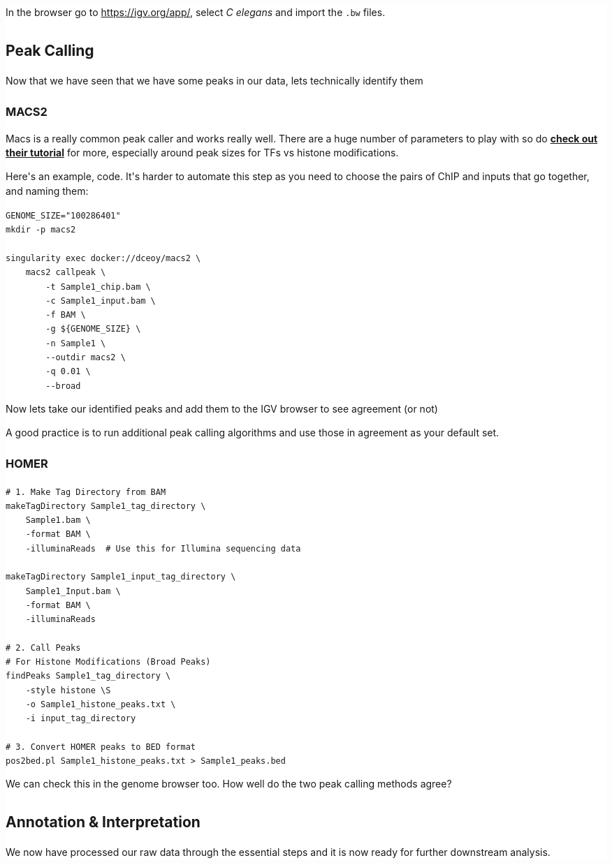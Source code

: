 In the browser go to https://igv.org/app/, select _C elegans_ and import the `.bw` files.

## Peak Calling
Now that we have seen that we have some peaks in our data, lets technically identify them

### MACS2
Macs is a really common peak caller and works really well. There are a huge number of parameters to play with so do [**check out their tutorial**](https://macs3-project.github.io/MACS/docs/tutorial.html) for more, especially around peak sizes for TFs vs histone modifications.

Here's an example, code. It's harder to automate this step as you need to choose the pairs of ChIP and inputs that go together, and naming them:
```
GENOME_SIZE="100286401"
mkdir -p macs2

singularity exec docker://dceoy/macs2 \
    macs2 callpeak \
        -t Sample1_chip.bam \
        -c Sample1_input.bam \
        -f BAM \
        -g ${GENOME_SIZE} \
        -n Sample1 \
        --outdir macs2 \
        -q 0.01 \
        --broad 
```
Now lets take our identified peaks and add them to the IGV browser to see agreement (or not)

A good practice is to run additional peak calling algorithms and use those in agreement as your default set.

### HOMER
```
# 1. Make Tag Directory from BAM
makeTagDirectory Sample1_tag_directory \
    Sample1.bam \
    -format BAM \
    -illuminaReads  # Use this for Illumina sequencing data

makeTagDirectory Sample1_input_tag_directory \
    Sample1_Input.bam \
    -format BAM \
    -illuminaReads

# 2. Call Peaks 
# For Histone Modifications (Broad Peaks)
findPeaks Sample1_tag_directory \
    -style histone \S
    -o Sample1_histone_peaks.txt \
    -i input_tag_directory  

# 3. Convert HOMER peaks to BED format
pos2bed.pl Sample1_histone_peaks.txt > Sample1_peaks.bed
```
We can check this in the genome browser too. How well do the two peak calling methods agree?

## Annotation & Interpretation
We now have processed our raw data through the essential steps and it is now ready for further downstream analysis.